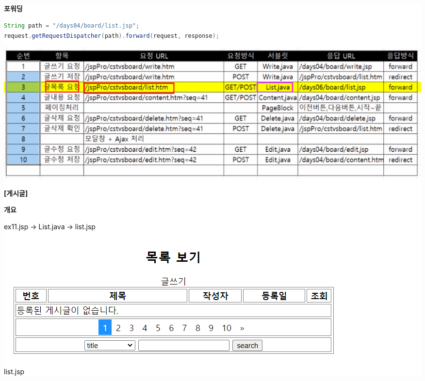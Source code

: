 





**포워딩**

```java
String path = "/days04/board/list.jsp";
request.getRequestDispatcher(path).forward(request, response);
```





![image-20211223151843863](../../../assets/images/image-20211223151843863.png)





**[게시글]**

**개요**

ex11.jsp -> List.java -> list.jsp



![](../../../assets/images/image-20211223152956117.png)



list.jsp
